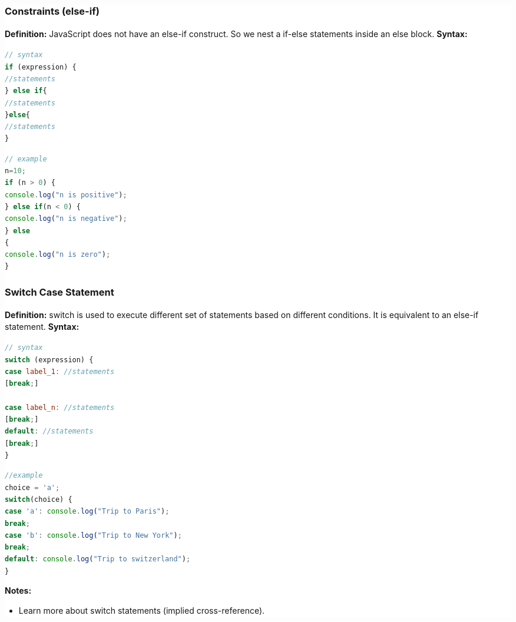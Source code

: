 ### Constraints (else-if)
**Definition:** JavaScript does not have an else-if construct. So we nest a if-else statements inside an else block.
**Syntax:**
```javascript
// syntax
if (expression) {
//statements
} else if{
//statements
}else{
//statements
}
```
```javascript
// example
n=10;
if (n > 0) {
console.log("n is positive");
} else if(n < 0) {
console.log("n is negative");
} else
{
console.log("n is zero");
}
```

### Switch Case Statement
**Definition:** switch is used to execute different set of statements based on different conditions. It is equivalent to an else-if statement.
**Syntax:**
```javascript
// syntax
switch (expression) {
case label_1: //statements
[break;]

case label_n: //statements
[break;]
default: //statements
[break;]
}
```
```javascript
//example
choice = 'a';
switch(choice) {
case 'a': console.log("Trip to Paris");
break;
case 'b': console.log("Trip to New York");
break;
default: console.log("Trip to switzerland");
}
```
**Notes:**
* Learn more about switch statements (implied cross-reference).
